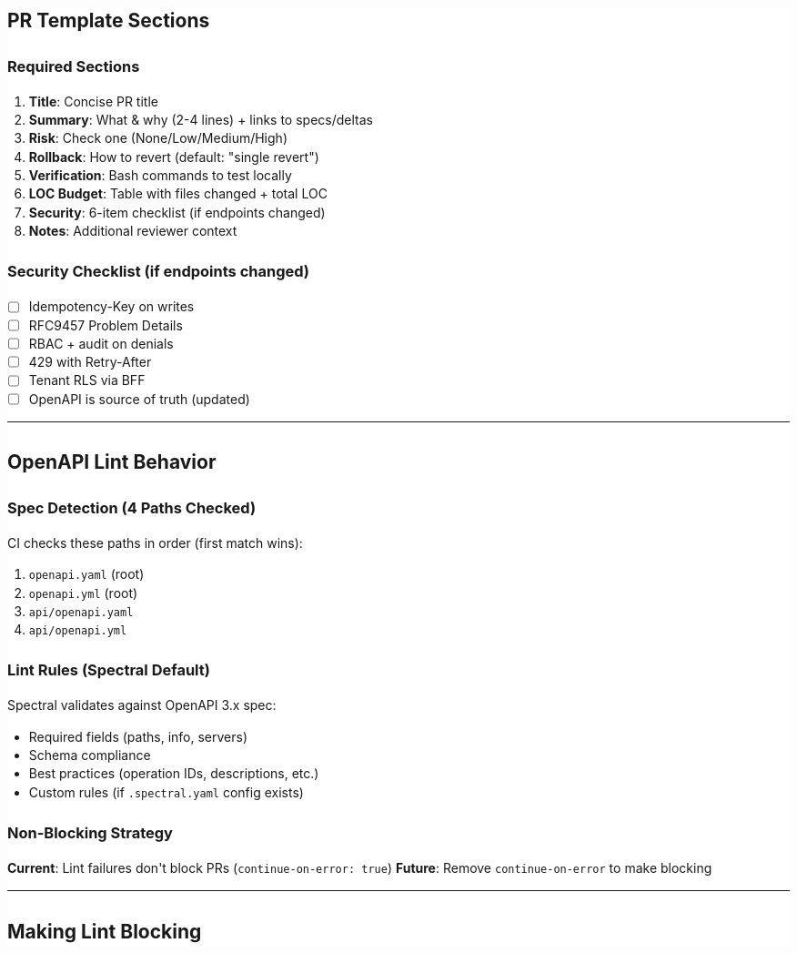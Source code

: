 ## PR Template Sections

### Required Sections

1. **Title**: Concise PR title
2. **Summary**: What & why (2-4 lines) + links to specs/deltas
3. **Risk**: Check one (None/Low/Medium/High)
4. **Rollback**: How to revert (default: "single revert")
5. **Verification**: Bash commands to test locally
6. **LOC Budget**: Table with files changed + total LOC
7. **Security**: 6-item checklist (if endpoints changed)
8. **Notes**: Additional reviewer context

### Security Checklist (if endpoints changed)

- [ ] Idempotency-Key on writes
- [ ] RFC9457 Problem Details
- [ ] RBAC + audit on denials
- [ ] 429 with Retry-After
- [ ] Tenant RLS via BFF
- [ ] OpenAPI is source of truth (updated)

---

## OpenAPI Lint Behavior

### Spec Detection (4 Paths Checked)

CI checks these paths in order (first match wins):
1. `openapi.yaml` (root)
2. `openapi.yml` (root)
3. `api/openapi.yaml`
4. `api/openapi.yml`

### Lint Rules (Spectral Default)

Spectral validates against OpenAPI 3.x spec:
- Required fields (paths, info, servers)
- Schema compliance
- Best practices (operation IDs, descriptions, etc.)
- Custom rules (if `.spectral.yaml` config exists)

### Non-Blocking Strategy

**Current**: Lint failures don't block PRs (`continue-on-error: true`)
**Future**: Remove `continue-on-error` to make blocking

---

## Making Lint Blocking
